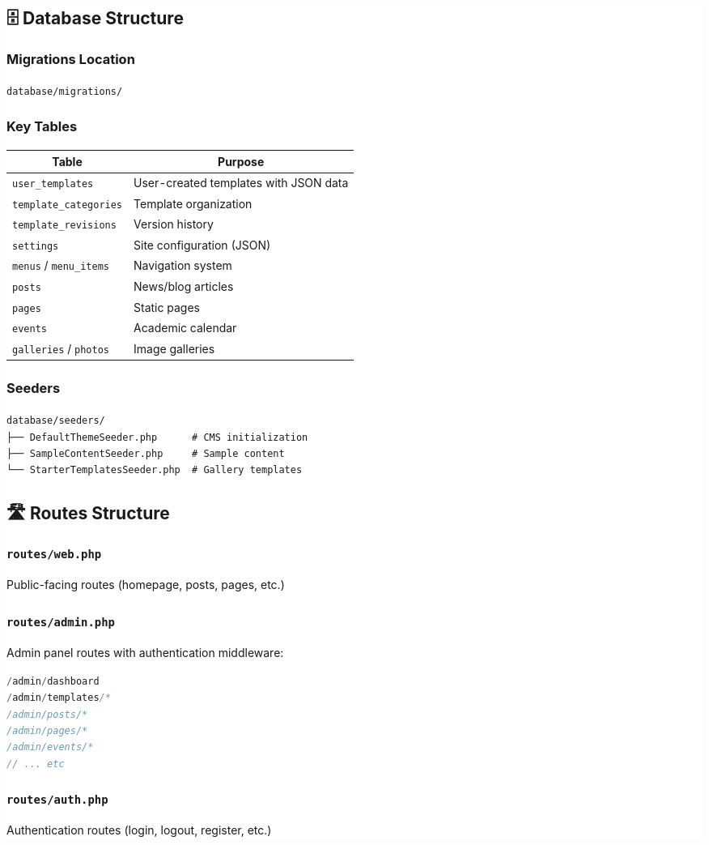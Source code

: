 ## 🗄️ Database Structure

### Migrations Location
`database/migrations/`

### Key Tables
| Table | Purpose |
|-------|---------|
| `user_templates` | User-created templates with JSON data |
| `template_categories` | Template organization |
| `template_revisions` | Version history |
| `settings` | Site configuration (JSON) |
| `menus` / `menu_items` | Navigation system |
| `posts` | News/blog articles |
| `pages` | Static pages |
| `events` | Academic calendar |
| `galleries` / `photos` | Image galleries |

### Seeders
```
database/seeders/
├── DefaultThemeSeeder.php      # CMS initialization
├── SampleContentSeeder.php     # Sample content
└── StarterTemplatesSeeder.php  # Gallery templates
```

## 🛣️ Routes Structure

### `routes/web.php`
Public-facing routes (homepage, posts, pages, etc.)

### `routes/admin.php`
Admin panel routes with authentication middleware:
```php
/admin/dashboard
/admin/templates/*
/admin/posts/*
/admin/pages/*
/admin/events/*
// ... etc
```

### `routes/auth.php`
Authentication routes (login, logout, register, etc.)
